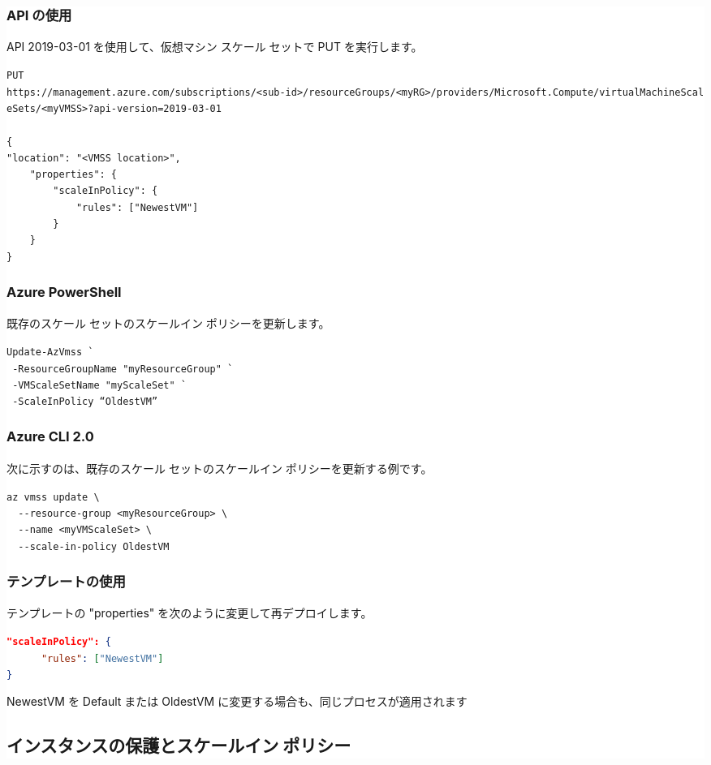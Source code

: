 ### <a name="using-api"></a>API の使用

API 2019-03-01 を使用して、仮想マシン スケール セットで PUT を実行します。

```
PUT
https://management.azure.com/subscriptions/<sub-id>/resourceGroups/<myRG>/providers/Microsoft.Compute/virtualMachineScaleSets/<myVMSS>?api-version=2019-03-01 

{ 
"location": "<VMSS location>", 
    "properties": { 
        "scaleInPolicy": {  
            "rules": ["NewestVM"]  
        } 
    }    
}
```
### <a name="azure-powershell"></a>Azure PowerShell

既存のスケール セットのスケールイン ポリシーを更新します。

```azurepowershell-interactive
Update-AzVmss `
 -ResourceGroupName "myResourceGroup" `
 -VMScaleSetName "myScaleSet" `
 -ScaleInPolicy “OldestVM”
```

### <a name="azure-cli-20"></a>Azure CLI 2.0

次に示すのは、既存のスケール セットのスケールイン ポリシーを更新する例です。 

```azurecli-interactive
az vmss update \  
  --resource-group <myResourceGroup> \
  --name <myVMScaleSet> \
  --scale-in-policy OldestVM
```

### <a name="using-template"></a>テンプレートの使用

テンプレートの "properties" を次のように変更して再デプロイします。 

```json
"scaleInPolicy": {  
      "rules": ["NewestVM"]  
} 
```

NewestVM を Default または OldestVM に変更する場合も、同じプロセスが適用されます

## <a name="instance-protection-and-scale-in-policy"></a>インスタンスの保護とスケールイン ポリシー

